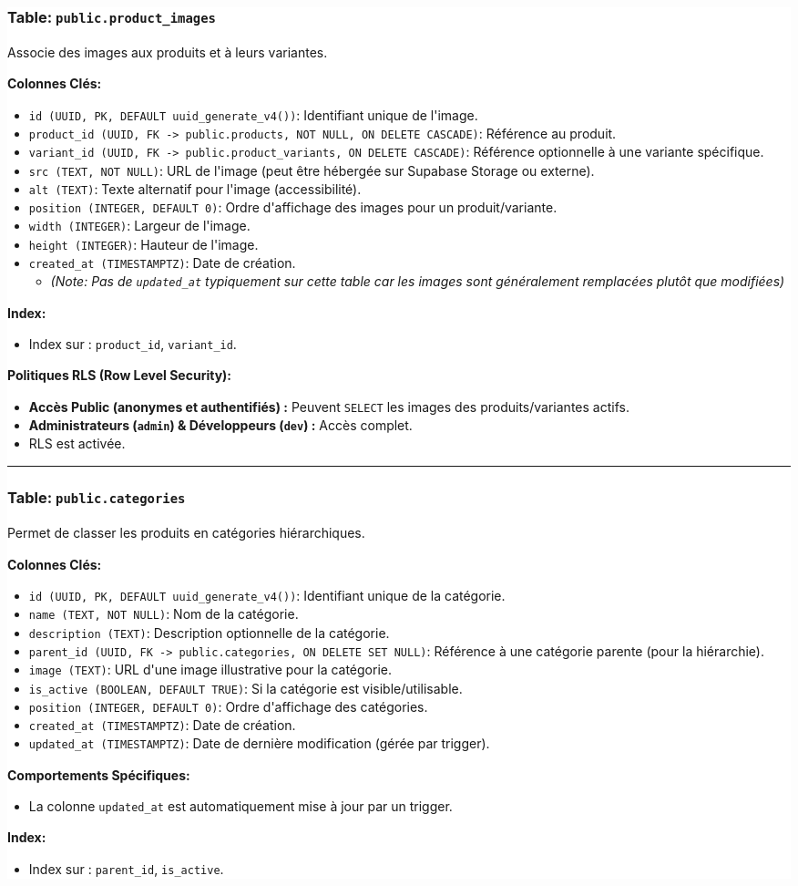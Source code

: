 ### Table: `public.product_images`

Associe des images aux produits et à leurs variantes.

**Colonnes Clés:**

- `id (UUID, PK, DEFAULT uuid_generate_v4())`: Identifiant unique de l'image.
- `product_id (UUID, FK -> public.products, NOT NULL, ON DELETE CASCADE)`: Référence au produit.
- `variant_id (UUID, FK -> public.product_variants, ON DELETE CASCADE)`: Référence optionnelle à une variante spécifique.
- `src (TEXT, NOT NULL)`: URL de l'image (peut être hébergée sur Supabase Storage ou externe).
- `alt (TEXT)`: Texte alternatif pour l'image (accessibilité).
- `position (INTEGER, DEFAULT 0)`: Ordre d'affichage des images pour un produit/variante.
- `width (INTEGER)`: Largeur de l'image.
- `height (INTEGER)`: Hauteur de l'image.
- `created_at (TIMESTAMPTZ)`: Date de création.
  - _(Note: Pas de `updated_at` typiquement sur cette table car les images sont généralement remplacées plutôt que modifiées)_

**Index:**

- Index sur : `product_id`, `variant_id`.

**Politiques RLS (Row Level Security):**

- **Accès Public (anonymes et authentifiés) :** Peuvent `SELECT` les images des produits/variantes actifs.
- **Administrateurs (`admin`) & Développeurs (`dev`) :** Accès complet.
- RLS est activée.

---

### Table: `public.categories`

Permet de classer les produits en catégories hiérarchiques.

**Colonnes Clés:**

- `id (UUID, PK, DEFAULT uuid_generate_v4())`: Identifiant unique de la catégorie.
- `name (TEXT, NOT NULL)`: Nom de la catégorie.
- `description (TEXT)`: Description optionnelle de la catégorie.
- `parent_id (UUID, FK -> public.categories, ON DELETE SET NULL)`: Référence à une catégorie parente (pour la hiérarchie).
- `image (TEXT)`: URL d'une image illustrative pour la catégorie.
- `is_active (BOOLEAN, DEFAULT TRUE)`: Si la catégorie est visible/utilisable.
- `position (INTEGER, DEFAULT 0)`: Ordre d'affichage des catégories.
- `created_at (TIMESTAMPTZ)`: Date de création.
- `updated_at (TIMESTAMPTZ)`: Date de dernière modification (gérée par trigger).

**Comportements Spécifiques:**

- La colonne `updated_at` est automatiquement mise à jour par un trigger.

**Index:**

- Index sur : `parent_id`, `is_active`.
